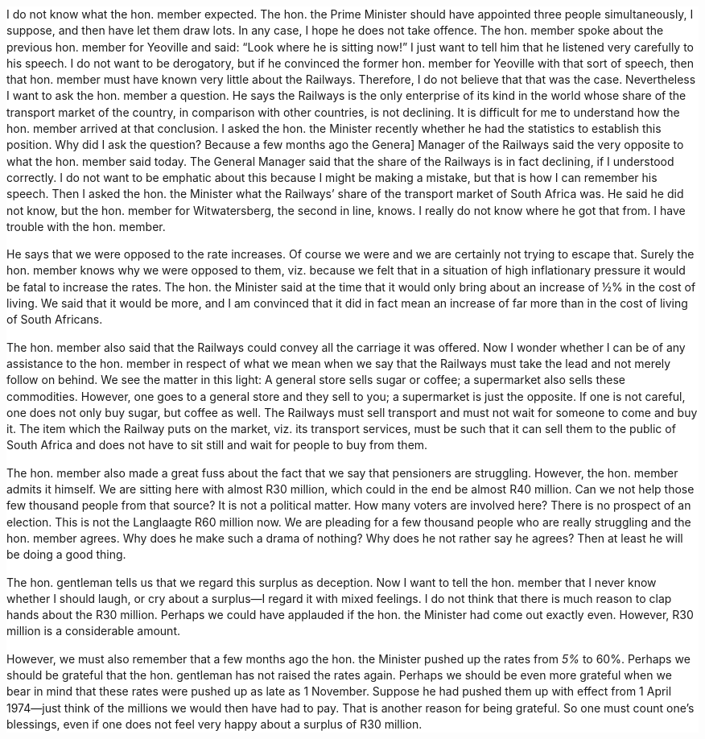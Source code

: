 <p>I do not know what the hon. member expected. The hon. the Prime Minister should have appointed three people simultaneously, I suppose, and then have let them draw lots. In any case, I hope he does not take offence. The hon. member spoke about the previous hon. member for Yeoville and said: &#x201C;Look where he is sitting now!&#x201D; I just want to tell him that he listened very carefully to his speech. I do not want to be derogatory, but if he convinced the former hon. member for Yeoville with that sort of speech, then that hon. member must have known very little about the Railways. Therefore, I do not believe that that was the case. Nevertheless I want to ask the hon. member a question. He says the Railways is the only enterprise of its kind in the world whose share of the transport market of the country, in comparison with other countries, is not declining. It is difficult for me to understand how the hon. member arrived at that conclusion. I asked the hon. the Minister recently whether he had the statistics to establish this position. Why did I ask the question? Because a few months ago the Genera] Manager of the Railways said the very opposite to what the hon. member said today. The General Manager said that the share of the Railways is in fact declining, if I understood correctly. I do not want to be emphatic about this because I might be making a mistake, but that is how I can remember his speech. Then I asked the hon. the Minister what the Railways&#x2019; share of the transport market of South Africa was. He said he did not know, but the hon. member for Witwatersberg, the second in line, knows. I really do not know where he got that from. I have trouble with the hon. member.</p>

<p>He says that we were opposed to the rate increases. Of course we were and we are certainly not trying to escape that. Surely the hon. member knows why we were opposed to them, viz. because we felt that in a situation of high inflationary pressure it would be fatal to increase the rates. The hon. the Minister said at the time that it would only bring about an increase of &#x00BD;% in the cost of living. We said that it would be more, and I am convinced that it did in fact mean an increase of far more than in the cost of living of South Africans.</p>

<p>The hon. member also said that the Railways could convey all the carriage it was offered. Now I wonder whether I can be of any assistance to the hon. member in respect of what we mean when we say that the Railways must take the lead and not merely follow on behind. We see the matter in this light: A general store sells sugar or coffee; a supermarket also sells these commodities. However, one goes to a general store and they sell to you; a supermarket is just the opposite. If one is not careful, one does not only buy sugar, but coffee as well. The Railways must sell transport and must not wait for someone to come and buy it. The item which the Railway puts on the market, viz. its transport services, must be such that it can sell them to the public of South Africa and does not have to sit still and wait for people to buy from them.</p>

<p>The hon. member also made a great fuss about the fact that we say that pensioners are struggling. However, the hon. member admits it himself. We are sitting here with almost R30 million, which could in the end be almost R40 million. Can we not help those few thousand people from that source? It is not a political matter. How many voters are involved here? There is no prospect of an election. This is not the <span class="col_2215-2216" refersTo="page_1123"/>Langlaagte R60 million now. We are pleading for a few thousand people who are really struggling and the hon. member agrees. Why does he make such a drama of nothing? Why does he not rather say he agrees? Then at least he will be doing a good thing.</p>

<p>The hon. gentleman tells us that we regard this surplus as deception. Now I want to tell the hon. member that I never know whether I should laugh, or cry about a surplus&#x2014;I regard it with mixed feelings. I do not think that there is much reason to clap hands about the R30 million. Perhaps we could have applauded if the hon. the Minister had come out exactly even. However, R30 million is a considerable amount.</p>

<p>However, we must also remember that a few months ago the hon. the Minister pushed up the rates from <i>5%</i> to 60%. Perhaps we should be grateful that the hon. gentleman has not raised the rates again. Perhaps we should be even more grateful when we bear in mind that these rates were pushed up as late as 1 November. Suppose he had pushed them up with effect from 1 April 1974&#x2014;just think of the millions we would then have had to pay. That is another reason for being grateful. So one must count one&#x2019;s blessings, even if one does not feel very happy about a surplus of R30 million.</p>

